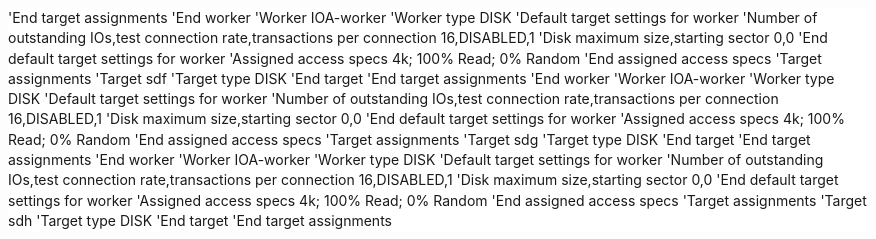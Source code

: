 'End target assignments
'End worker
'Worker
IOA-worker
'Worker type
	DISK
'Default target settings for worker
'Number of outstanding IOs,test connection rate,transactions per connection
	16,DISABLED,1
'Disk maximum size,starting sector
	0,0
'End default target settings for worker
'Assigned access specs
	4k; 100% Read; 0% Random
'End assigned access specs
'Target assignments
'Target
	sdf
'Target type
	DISK
'End target
'End target assignments
'End worker
'Worker
	IOA-worker
'Worker type
	DISK
'Default target settings for worker
'Number of outstanding IOs,test connection rate,transactions per connection
	16,DISABLED,1
'Disk maximum size,starting sector
	0,0
'End default target settings for worker
'Assigned access specs
	4k; 100% Read; 0% Random
'End assigned access specs
'Target assignments
'Target
	sdg
'Target type
	DISK
'End target
'End target assignments
'End worker
'Worker
	IOA-worker
'Worker type
	DISK
'Default target settings for worker
'Number of outstanding IOs,test connection rate,transactions per connection
	16,DISABLED,1
'Disk maximum size,starting sector
	0,0
'End default target settings for worker
'Assigned access specs
	4k; 100% Read; 0% Random
'End assigned access specs
'Target assignments
'Target
	sdh
'Target type
	DISK
'End target
'End target assignments